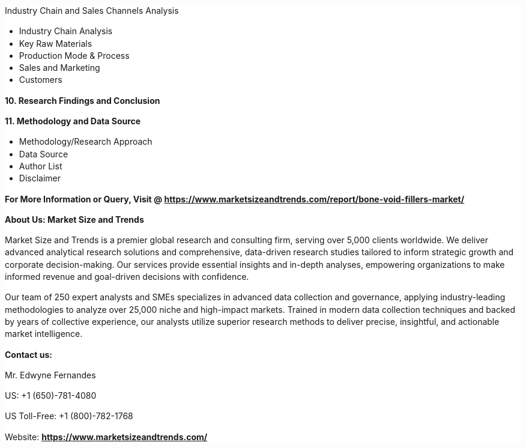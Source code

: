 Industry Chain and Sales Channels Analysis</strong></p><ul><li>Industry Chain Analysis</li><li>Key Raw Materials</li><li>Production Mode &amp; Process</li><li>Sales and Marketing</li><li>Customers</li></ul><p><strong>10. Research Findings and Conclusion</strong></p><p><strong>11. Methodology and Data Source</strong></p><ul><li>Methodology/Research Approach</li><li>Data Source</li><li>Author List</li><li>Disclaimer</li></ul></p><p><strong>For More Information or Query, Visit @ <a href="https://www.marketsizeandtrends.com/report/bone-void-fillers-market/">https://www.marketsizeandtrends.com/report/bone-void-fillers-market/</a></strong></p><p><strong>About Us: Market Size and Trends</strong></p><p>Market Size and Trends is a premier global research and consulting firm, serving over 5,000 clients worldwide. We deliver advanced analytical research solutions and comprehensive, data-driven research studies tailored to inform strategic growth and corporate decision-making. Our services provide essential insights and in-depth analyses, empowering organizations to make informed revenue and goal-driven decisions with confidence.</p><p>Our team of 250 expert analysts and SMEs specializes in advanced data collection and governance, applying industry-leading methodologies to analyze over 25,000 niche and high-impact markets. Trained in modern data collection techniques and backed by years of collective experience, our analysts utilize superior research methods to deliver precise, insightful, and actionable market intelligence.</p><p><strong>Contact us:</strong></p><p>Mr. Edwyne Fernandes</p><p>US: +1 (650)-781-4080</p><p>US Toll-Free: +1 (800)-782-1768</p><p>Website: <strong><a href="https://www.marketsizeandtrends.com/">https://www.marketsizeandtrends.com/</a></strong></p>
